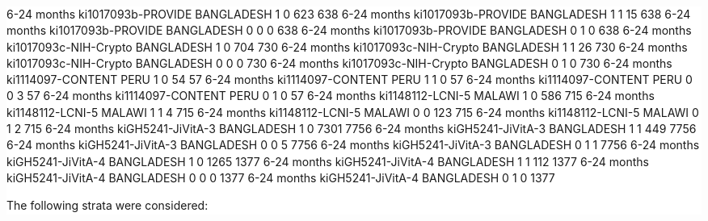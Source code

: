 6-24 months   ki1017093b-PROVIDE         BANGLADESH                     1                  0      623    638
6-24 months   ki1017093b-PROVIDE         BANGLADESH                     1                  1       15    638
6-24 months   ki1017093b-PROVIDE         BANGLADESH                     0                  0        0    638
6-24 months   ki1017093b-PROVIDE         BANGLADESH                     0                  1        0    638
6-24 months   ki1017093c-NIH-Crypto      BANGLADESH                     1                  0      704    730
6-24 months   ki1017093c-NIH-Crypto      BANGLADESH                     1                  1       26    730
6-24 months   ki1017093c-NIH-Crypto      BANGLADESH                     0                  0        0    730
6-24 months   ki1017093c-NIH-Crypto      BANGLADESH                     0                  1        0    730
6-24 months   ki1114097-CONTENT          PERU                           1                  0       54     57
6-24 months   ki1114097-CONTENT          PERU                           1                  1        0     57
6-24 months   ki1114097-CONTENT          PERU                           0                  0        3     57
6-24 months   ki1114097-CONTENT          PERU                           0                  1        0     57
6-24 months   ki1148112-LCNI-5           MALAWI                         1                  0      586    715
6-24 months   ki1148112-LCNI-5           MALAWI                         1                  1        4    715
6-24 months   ki1148112-LCNI-5           MALAWI                         0                  0      123    715
6-24 months   ki1148112-LCNI-5           MALAWI                         0                  1        2    715
6-24 months   kiGH5241-JiVitA-3          BANGLADESH                     1                  0     7301   7756
6-24 months   kiGH5241-JiVitA-3          BANGLADESH                     1                  1      449   7756
6-24 months   kiGH5241-JiVitA-3          BANGLADESH                     0                  0        5   7756
6-24 months   kiGH5241-JiVitA-3          BANGLADESH                     0                  1        1   7756
6-24 months   kiGH5241-JiVitA-4          BANGLADESH                     1                  0     1265   1377
6-24 months   kiGH5241-JiVitA-4          BANGLADESH                     1                  1      112   1377
6-24 months   kiGH5241-JiVitA-4          BANGLADESH                     0                  0        0   1377
6-24 months   kiGH5241-JiVitA-4          BANGLADESH                     0                  1        0   1377


The following strata were considered:
